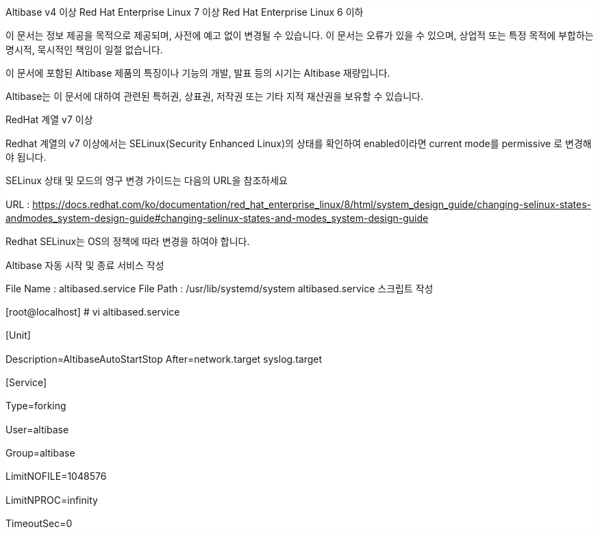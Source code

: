
Altibase v4 이상
Red Hat Enterprise Linux 7 이상
Red Hat Enterprise Linux 6 이하





이 문서는 정보 제공을 목적으로 제공되며, 사전에 예고 없이 변경될 수 있습니다. 이 문서는 오류가 있을 수 있으며, 상업적 또는 특정
목적에 부합하는 명시적, 묵시적인 책임이 일절 없습니다.


이 문서에 포함된 Altibase 제품의 특징이나 기능의 개발, 발표 등의 시기는 Altibase 재량입니다.


Altibase는 이 문서에 대하여 관련된 특허권, 상표권, 저작권 또는 기타 지적 재산권을 보유할 수 있습니다.


RedHat 계열 v7 이상


Redhat 계열의 v7 이상에서는 SELinux(Security Enhanced Linux)의 상태를 확인하여 enabled이라면 current mode를 permissive 로 변경해야
됩니다.


SELinux 상태 및 모드의 영구 변경 가이드는 다음의 URL을 참조하세요


URL : https://docs.redhat.com/ko/documentation/red_hat_enterprise_linux/8/html/system_design_guide/changing-selinux-states-andmodes_system-design-guide#changing-selinux-states-and-modes_system-design-guide


Redhat SELinux는 OS의 정책에 따라 변경을 하여야 합니다.


Altibase 자동 시작 및 종료 서비스 작성


File Name : altibased.service
File Path : /usr/lib/systemd/system
altibased.service 스크립트 작성


[root@localhost] # vi altibased.service


[Unit]

Description=AltibaseAutoStartStop
After=network.target syslog.target


[Service]

Type=forking

User=altibase

Group=altibase

LimitNOFILE=1048576

LimitNPROC=infinity

TimeoutSec=0
